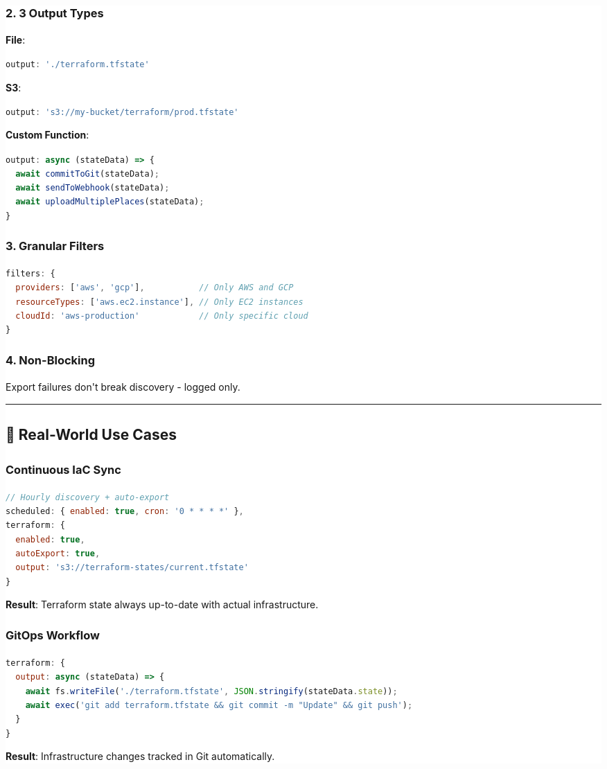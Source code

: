 ### 2. 3 Output Types
**File**:
```javascript
output: './terraform.tfstate'
```

**S3**:
```javascript
output: 's3://my-bucket/terraform/prod.tfstate'
```

**Custom Function**:
```javascript
output: async (stateData) => {
  await commitToGit(stateData);
  await sendToWebhook(stateData);
  await uploadMultiplePlaces(stateData);
}
```

### 3. Granular Filters
```javascript
filters: {
  providers: ['aws', 'gcp'],           // Only AWS and GCP
  resourceTypes: ['aws.ec2.instance'], // Only EC2 instances
  cloudId: 'aws-production'            // Only specific cloud
}
```

### 4. Non-Blocking
Export failures don't break discovery - logged only.

---

## 🎯 Real-World Use Cases

### Continuous IaC Sync
```javascript
// Hourly discovery + auto-export
scheduled: { enabled: true, cron: '0 * * * *' },
terraform: {
  enabled: true,
  autoExport: true,
  output: 's3://terraform-states/current.tfstate'
}
```
**Result**: Terraform state always up-to-date with actual infrastructure.

### GitOps Workflow
```javascript
terraform: {
  output: async (stateData) => {
    await fs.writeFile('./terraform.tfstate', JSON.stringify(stateData.state));
    await exec('git add terraform.tfstate && git commit -m "Update" && git push');
  }
}
```
**Result**: Infrastructure changes tracked in Git automatically.
